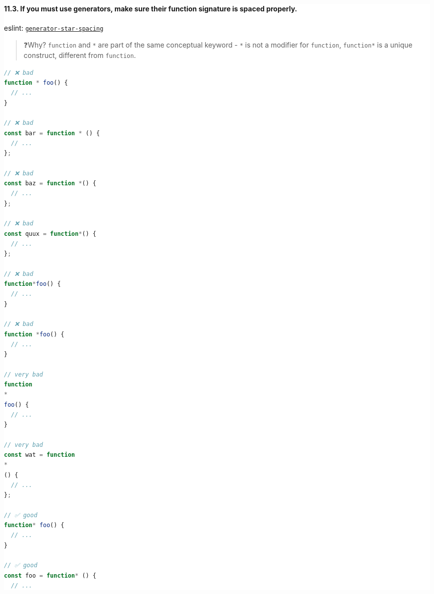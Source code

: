   

#### 11.3. If you must use generators, make sure their function signature is spaced properly.

eslint: [`generator-star-spacing`](https://eslint.org/docs/rules/generator-star-spacing)

  

>❓Why? `function` and `*` are part of the same conceptual keyword - `*` is not a modifier for `function`, `function*` is a unique construct, different from `function`.

  

```javascript
// ❌ bad
function * foo() {
  // ...
}

// ❌ bad
const bar = function * () {
  // ...
};

// ❌ bad
const baz = function *() {
  // ...
};

// ❌ bad
const quux = function*() {
  // ...
};

// ❌ bad
function*foo() {
  // ...
}

// ❌ bad
function *foo() {
  // ...
}

// very bad
function
*
foo() {
  // ...
}

// very bad
const wat = function
*
() {
  // ...
};

// ✅ good
function* foo() {
  // ...
}

// ✅ good
const foo = function* () {
  // ...
```